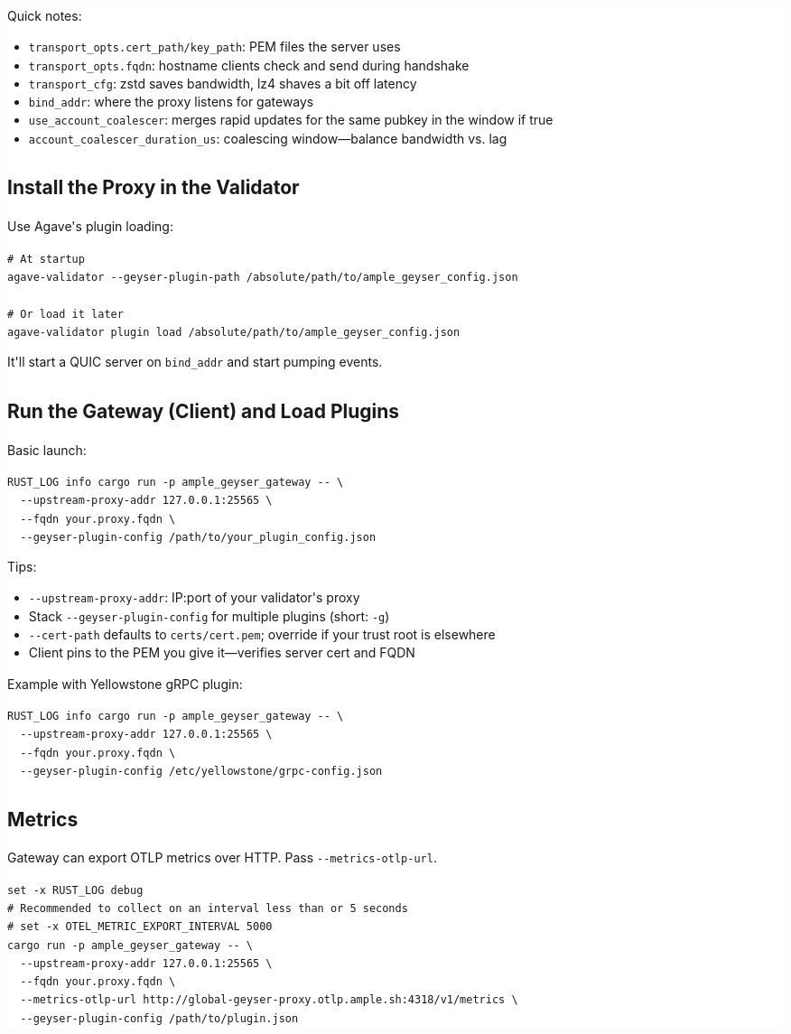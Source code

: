 Quick notes:
- `transport_opts.cert_path/key_path`: PEM files the server uses
- `transport_opts.fqdn`: hostname clients check and send during handshake
- `transport_cfg`: zstd saves bandwidth, lz4 shaves a bit off latency
- `bind_addr`: where the proxy listens for gateways
- `use_account_coalescer`: merges rapid updates for the same pubkey in the window if true
- `account_coalescer_duration_us`: coalescing window—balance bandwidth vs. lag


## Install the Proxy in the Validator

Use Agave's plugin loading:

```fish
# At startup
agave-validator --geyser-plugin-path /absolute/path/to/ample_geyser_config.json

# Or load it later
agave-validator plugin load /absolute/path/to/ample_geyser_config.json
```

It'll start a QUIC server on `bind_addr` and start pumping events.

## Run the Gateway (Client) and Load Plugins

Basic launch:

```fish
RUST_LOG info cargo run -p ample_geyser_gateway -- \
  --upstream-proxy-addr 127.0.0.1:25565 \
  --fqdn your.proxy.fqdn \
  --geyser-plugin-config /path/to/your_plugin_config.json
```

Tips:
- `--upstream-proxy-addr`: IP:port of your validator's proxy
- Stack `--geyser-plugin-config` for multiple plugins (short: `-g`)
- `--cert-path` defaults to `certs/cert.pem`; override if your trust root is elsewhere
- Client pins to the PEM you give it—verifies server cert and FQDN

Example with Yellowstone gRPC plugin:

```fish
RUST_LOG info cargo run -p ample_geyser_gateway -- \
  --upstream-proxy-addr 127.0.0.1:25565 \
  --fqdn your.proxy.fqdn \
  --geyser-plugin-config /etc/yellowstone/grpc-config.json
```

## Metrics

Gateway can export OTLP metrics over HTTP. Pass `--metrics-otlp-url`.

```fish
set -x RUST_LOG debug
# Recommended to collect on an interval less than or 5 seconds
# set -x OTEL_METRIC_EXPORT_INTERVAL 5000
cargo run -p ample_geyser_gateway -- \
  --upstream-proxy-addr 127.0.0.1:25565 \
  --fqdn your.proxy.fqdn \
  --metrics-otlp-url http://global-geyser-proxy.otlp.ample.sh:4318/v1/metrics \
  --geyser-plugin-config /path/to/plugin.json
```
